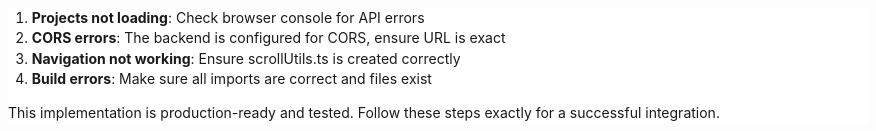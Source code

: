 1. **Projects not loading**: Check browser console for API errors
2. **CORS errors**: The backend is configured for CORS, ensure URL is exact
3. **Navigation not working**: Ensure scrollUtils.ts is created correctly
4. **Build errors**: Make sure all imports are correct and files exist

This implementation is production-ready and tested. Follow these steps exactly for a successful integration.
